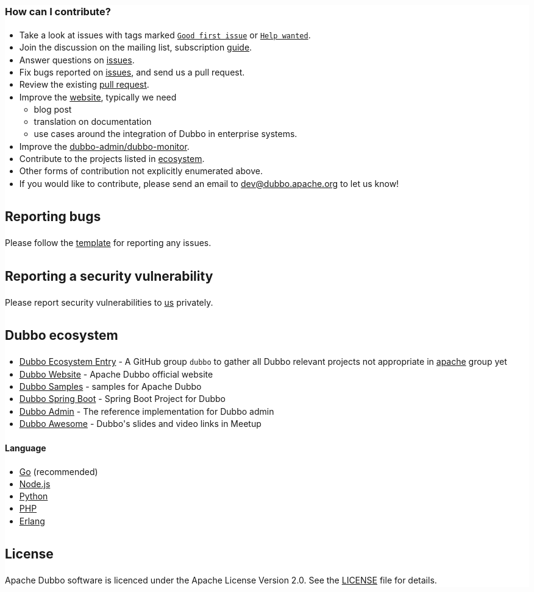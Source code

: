 ### How can I contribute?

* Take a look at issues with tags marked [`Good first issue`](https://github.com/apache/dubbo/issues?q=is%3Aopen+is%3Aissue+label%3A%22good+first+issue%22) or [`Help wanted`](https://github.com/apache/dubbo/issues?q=is%3Aopen+is%3Aissue+label%3A%22help+wanted%22).
* Join the discussion on the mailing list, subscription [guide](https://github.com/apache/dubbo/wiki/Mailing-list-subscription-guide).
* Answer questions on [issues](https://github.com/apache/dubbo/issues).
* Fix bugs reported on [issues](https://github.com/apache/dubbo/issues), and send us a pull request.
* Review the existing [pull request](https://github.com/apache/dubbo/pulls).
* Improve the [website](https://github.com/apache/dubbo-website), typically we need
  * blog post
  * translation on documentation
  * use cases around the integration of Dubbo in enterprise systems.
* Improve the [dubbo-admin/dubbo-monitor](https://github.com/apache/dubbo-admin).
* Contribute to the projects listed in [ecosystem](https://github.com/dubbo).
* Other forms of contribution not explicitly enumerated above.
* If you would like to contribute, please send an email to dev@dubbo.apache.org to let us know!

## Reporting bugs

Please follow the [template](https://github.com/apache/dubbo/issues/new?template=dubbo-issue-report-template.md) for reporting any issues.

## Reporting a security vulnerability

Please report security vulnerabilities to [us](mailto:security@dubbo.apache.org) privately.

## Dubbo ecosystem

* [Dubbo Ecosystem Entry](https://github.com/apache?utf8=%E2%9C%93&q=dubbo&type=&language=) - A GitHub group `dubbo` to gather all Dubbo relevant projects not appropriate in [apache](https://github.com/apache) group yet
* [Dubbo Website](https://github.com/apache/dubbo-website) - Apache Dubbo official website
* [Dubbo Samples](https://github.com/apache/dubbo-samples) - samples for Apache Dubbo
* [Dubbo Spring Boot](https://github.com/apache/dubbo-spring-boot-project) - Spring Boot Project for Dubbo
* [Dubbo Admin](https://github.com/apache/dubbo-admin) - The reference implementation for Dubbo admin
* [Dubbo Awesome](https://github.com/apache/dubbo-awesome) - Dubbo's slides and video links in Meetup

#### Language

* [Go](https://github.com/dubbo/dubbo-go) (recommended)
* [Node.js](https://github.com/apache/dubbo-js)
* [Python](https://github.com/dubbo/py-client-for-apache-dubbo)
* [PHP](https://github.com/apache/dubbo-php-framework)
* [Erlang](https://github.com/apache/dubbo-erlang)

## License

Apache Dubbo software is licenced under the Apache License Version 2.0. See the [LICENSE](https://github.com/apache/dubbo/blob/master/LICENSE) file for details.
